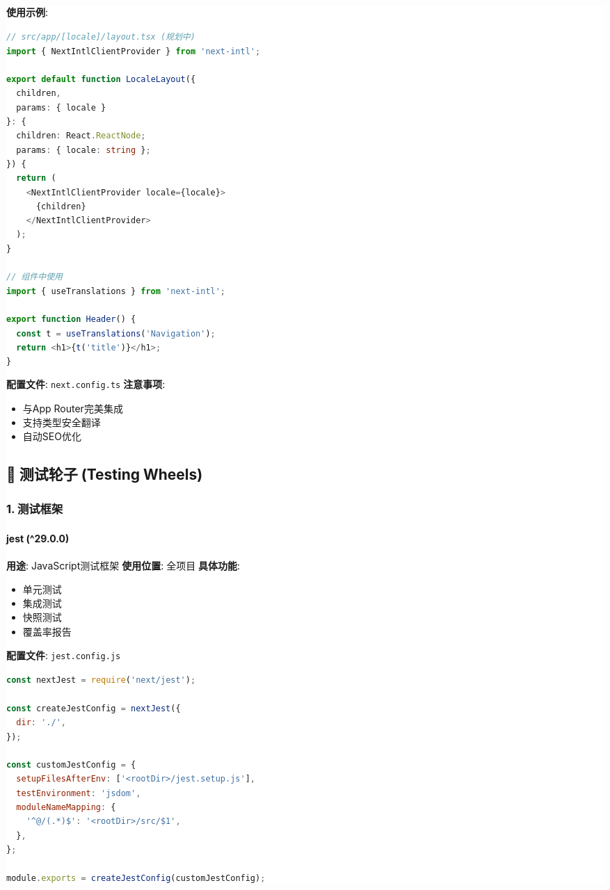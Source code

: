 **使用示例**:
```typescript
// src/app/[locale]/layout.tsx (规划中)
import { NextIntlClientProvider } from 'next-intl';

export default function LocaleLayout({
  children,
  params: { locale }
}: {
  children: React.ReactNode;
  params: { locale: string };
}) {
  return (
    <NextIntlClientProvider locale={locale}>
      {children}
    </NextIntlClientProvider>
  );
}

// 组件中使用
import { useTranslations } from 'next-intl';

export function Header() {
  const t = useTranslations('Navigation');
  return <h1>{t('title')}</h1>;
}
```

**配置文件**: `next.config.ts`
**注意事项**:
- 与App Router完美集成
- 支持类型安全翻译
- 自动SEO优化

## 🧪 测试轮子 (Testing Wheels)

### 1. 测试框架

#### jest (^29.0.0)
**用途**: JavaScript测试框架
**使用位置**: 全项目
**具体功能**:
- 单元测试
- 集成测试
- 快照测试
- 覆盖率报告

**配置文件**: `jest.config.js`
```javascript
const nextJest = require('next/jest');

const createJestConfig = nextJest({
  dir: './',
});

const customJestConfig = {
  setupFilesAfterEnv: ['<rootDir>/jest.setup.js'],
  testEnvironment: 'jsdom',
  moduleNameMapping: {
    '^@/(.*)$': '<rootDir>/src/$1',
  },
};

module.exports = createJestConfig(customJestConfig);
```